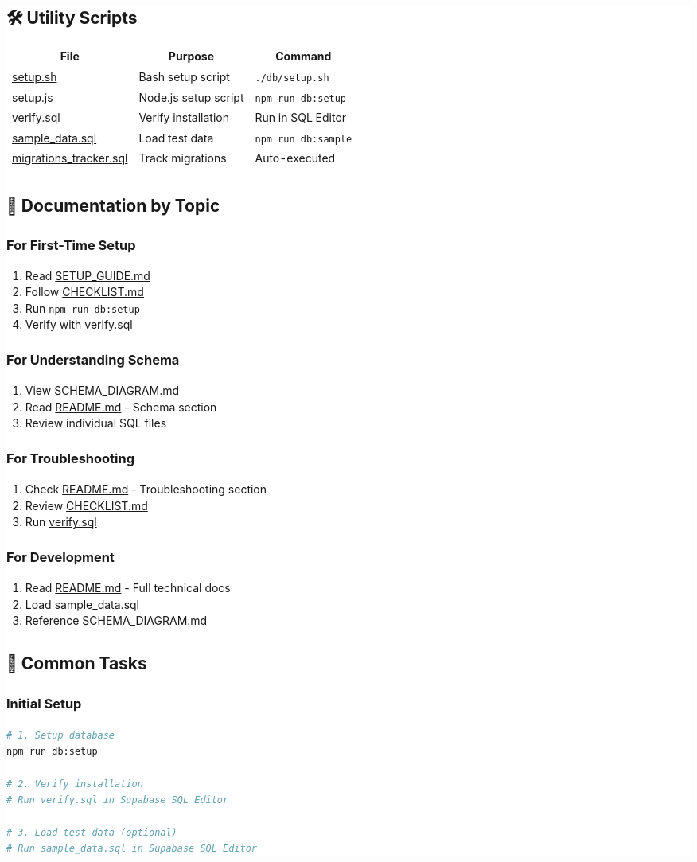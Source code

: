 ## 🛠️ Utility Scripts

| File | Purpose | Command |
|------|---------|---------|
| [setup.sh](./setup.sh) | Bash setup script | `./db/setup.sh` |
| [setup.js](./setup.js) | Node.js setup script | `npm run db:setup` |
| [verify.sql](./verify.sql) | Verify installation | Run in SQL Editor |
| [sample_data.sql](./sample_data.sql) | Load test data | `npm run db:sample` |
| [migrations_tracker.sql](./migrations_tracker.sql) | Track migrations | Auto-executed |

## 📖 Documentation by Topic

### For First-Time Setup
1. Read [SETUP_GUIDE.md](./SETUP_GUIDE.md)
2. Follow [CHECKLIST.md](./CHECKLIST.md)
3. Run `npm run db:setup`
4. Verify with [verify.sql](./verify.sql)

### For Understanding Schema
1. View [SCHEMA_DIAGRAM.md](./SCHEMA_DIAGRAM.md)
2. Read [README.md](./README.md) - Schema section
3. Review individual SQL files

### For Troubleshooting
1. Check [README.md](./README.md) - Troubleshooting section
2. Review [CHECKLIST.md](./CHECKLIST.md)
3. Run [verify.sql](./verify.sql)

### For Development
1. Read [README.md](./README.md) - Full technical docs
2. Load [sample_data.sql](./sample_data.sql)
3. Reference [SCHEMA_DIAGRAM.md](./SCHEMA_DIAGRAM.md)

## 🎯 Common Tasks

### Initial Setup
```bash
# 1. Setup database
npm run db:setup

# 2. Verify installation
# Run verify.sql in Supabase SQL Editor

# 3. Load test data (optional)
# Run sample_data.sql in Supabase SQL Editor
```
